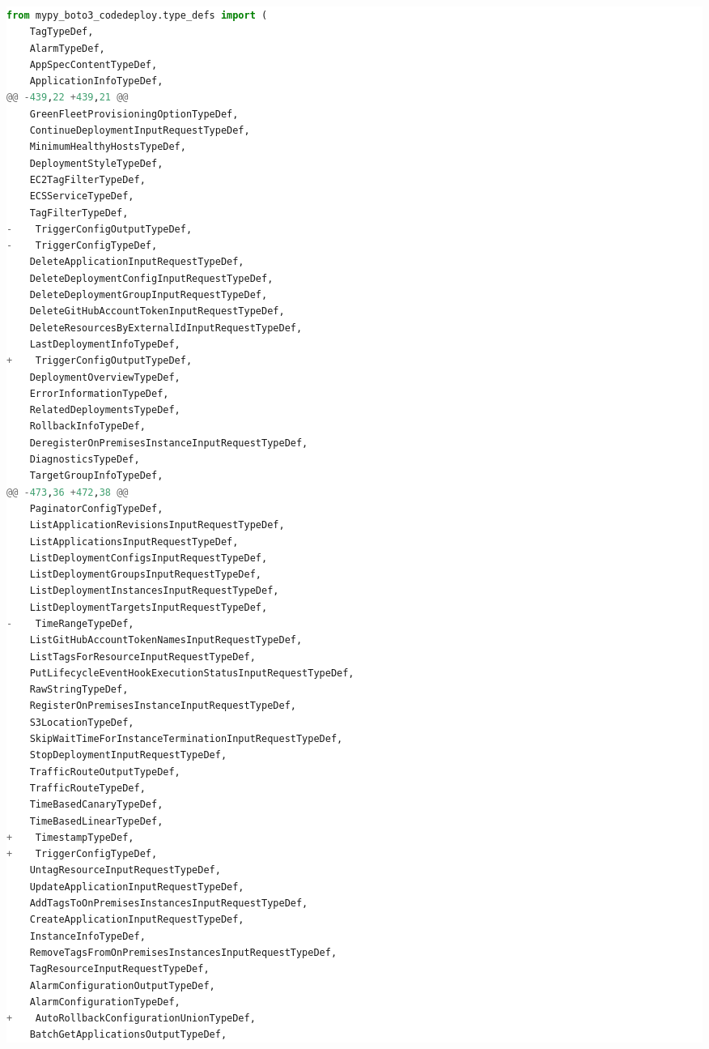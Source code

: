  ```python
 from mypy_boto3_codedeploy.type_defs import (
     TagTypeDef,
     AlarmTypeDef,
     AppSpecContentTypeDef,
     ApplicationInfoTypeDef,
@@ -439,22 +439,21 @@
     GreenFleetProvisioningOptionTypeDef,
     ContinueDeploymentInputRequestTypeDef,
     MinimumHealthyHostsTypeDef,
     DeploymentStyleTypeDef,
     EC2TagFilterTypeDef,
     ECSServiceTypeDef,
     TagFilterTypeDef,
-    TriggerConfigOutputTypeDef,
-    TriggerConfigTypeDef,
     DeleteApplicationInputRequestTypeDef,
     DeleteDeploymentConfigInputRequestTypeDef,
     DeleteDeploymentGroupInputRequestTypeDef,
     DeleteGitHubAccountTokenInputRequestTypeDef,
     DeleteResourcesByExternalIdInputRequestTypeDef,
     LastDeploymentInfoTypeDef,
+    TriggerConfigOutputTypeDef,
     DeploymentOverviewTypeDef,
     ErrorInformationTypeDef,
     RelatedDeploymentsTypeDef,
     RollbackInfoTypeDef,
     DeregisterOnPremisesInstanceInputRequestTypeDef,
     DiagnosticsTypeDef,
     TargetGroupInfoTypeDef,
@@ -473,36 +472,38 @@
     PaginatorConfigTypeDef,
     ListApplicationRevisionsInputRequestTypeDef,
     ListApplicationsInputRequestTypeDef,
     ListDeploymentConfigsInputRequestTypeDef,
     ListDeploymentGroupsInputRequestTypeDef,
     ListDeploymentInstancesInputRequestTypeDef,
     ListDeploymentTargetsInputRequestTypeDef,
-    TimeRangeTypeDef,
     ListGitHubAccountTokenNamesInputRequestTypeDef,
     ListTagsForResourceInputRequestTypeDef,
     PutLifecycleEventHookExecutionStatusInputRequestTypeDef,
     RawStringTypeDef,
     RegisterOnPremisesInstanceInputRequestTypeDef,
     S3LocationTypeDef,
     SkipWaitTimeForInstanceTerminationInputRequestTypeDef,
     StopDeploymentInputRequestTypeDef,
     TrafficRouteOutputTypeDef,
     TrafficRouteTypeDef,
     TimeBasedCanaryTypeDef,
     TimeBasedLinearTypeDef,
+    TimestampTypeDef,
+    TriggerConfigTypeDef,
     UntagResourceInputRequestTypeDef,
     UpdateApplicationInputRequestTypeDef,
     AddTagsToOnPremisesInstancesInputRequestTypeDef,
     CreateApplicationInputRequestTypeDef,
     InstanceInfoTypeDef,
     RemoveTagsFromOnPremisesInstancesInputRequestTypeDef,
     TagResourceInputRequestTypeDef,
     AlarmConfigurationOutputTypeDef,
     AlarmConfigurationTypeDef,
+    AutoRollbackConfigurationUnionTypeDef,
     BatchGetApplicationsOutputTypeDef,
 ```